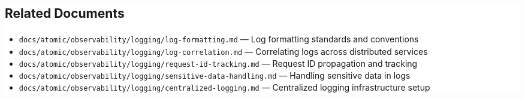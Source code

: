 ## Related Documents

- `docs/atomic/observability/logging/log-formatting.md` — Log formatting standards and conventions
- `docs/atomic/observability/logging/log-correlation.md` — Correlating logs across distributed services
- `docs/atomic/observability/logging/request-id-tracking.md` — Request ID propagation and tracking
- `docs/atomic/observability/logging/sensitive-data-handling.md` — Handling sensitive data in logs
- `docs/atomic/observability/logging/centralized-logging.md` — Centralized logging infrastructure setup
